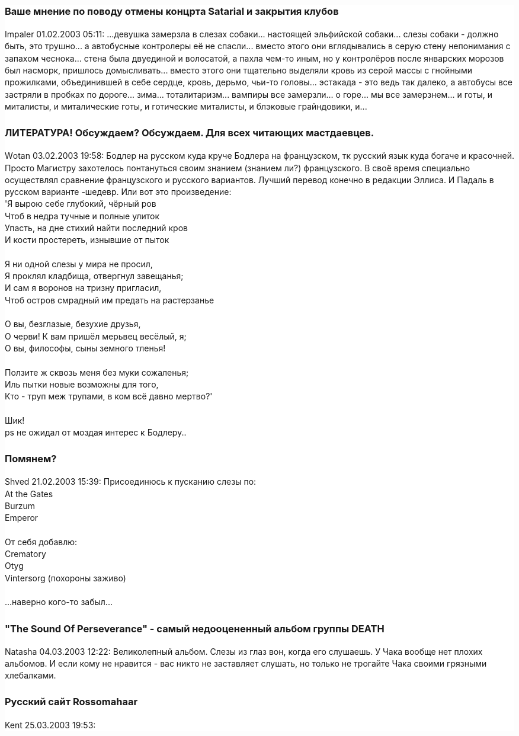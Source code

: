 ### Ваше мнение по поводу отмены концрта Satarial и закрытия клубов

Impaler 01.02.2003 05:11:
...девушка замерзла в слезах собаки... настоящей эльфийской собаки... слезы собаки - должно быть, это трушно... а автобусные контролеры её не спасли... вместо этого они вглядывались в серую стену непонимания с запахом чеснока... стена была двуединой и волосатой, а пахла чем-то иным, но у контролёров после январских морозов был насморк, пришлось домысливать... вместо этого они тщательно выделяли кровь из серой массы с гнойными прожилками, объединившей в себе сердце, кровь, дерьмо, чьи-то головы... эстакада - это ведь так далеко, а автобусы все застряли в пробках по дороге... зима... тоталитаризм... вампиры все замерзли... о горе... мы все замерзнем... и готы, и миталисты, и миталические готы, и готические миталисты, и блэковые грайндовики, и... 

### ЛИТЕРАТУРА! Обсуждаем? Обсуждаем. Для всех читающих мастдаевцев.

Wоtan 03.02.2003 19:58:
Бодлер на русском куда круче Бодлера на французском, тк русский язык куда богаче и красочней. Просто Магистру захотелось понтануться своим знанием (знанием ли?) французского. В своё время специально  осуществлял сравнение французского и русского вариантов. Лучший перевод конечно в редакции Эллиса. И Падаль в русском варианте -шедевр. Или вот это произведение:<BR>'Я вырою себе глубокий, чёрный ров<BR>Чтоб в недра тучные и полные улиток<BR>Упасть, на дне стихий найти последний кров<BR>И кости простереть, изнывшие от пыток<BR><BR>Я ни одной слезы у мира не просил,<BR>Я проклял кладбища, отвергнул завещанья;<BR>И сам я воронов на тризну пригласил, <BR>Чтоб остров смрадный им предать на растерзанье<BR><BR>О вы, безглазые, безухие друзья,<BR>О черви! К вам пришёл мерьвец весёлый, я;<BR>О вы, философы, сыны земного тленья!<BR><BR>Ползите ж сквозь меня без муки сожаленья;<BR>Иль пытки новые возможны для того,<BR>Кто - труп меж трупами, в ком всё давно мертво?'<BR><BR>Шик!<BR> ps не ожидал от моздая интерес к Бодлеру..

### Помянем?

Shved  21.02.2003 15:39:
Присоединюсь к пусканию слезы по:<BR>At the Gates<BR>Burzum<BR>Emperor<BR><BR>От себя добавлю:<BR>Crematory<BR>Otyg<BR>Vintersorg (похороны заживо)<BR><BR>...наверно кого-то забыл...

### "The Sound Of Perseverance" - самый недооцененный альбом группы DEATH

Natasha 04.03.2003 12:22:
Великолепный альбом. Слезы из глаз вон, когда его слушаешь. У Чака вообще нет плохих альбомов. И если кому не нравится - вас никто не заставляет слушать, но только не трогайте Чака своими грязными хлебалками.

### Русский сайт Rossomahaar

Kent 25.03.2003 19:53: